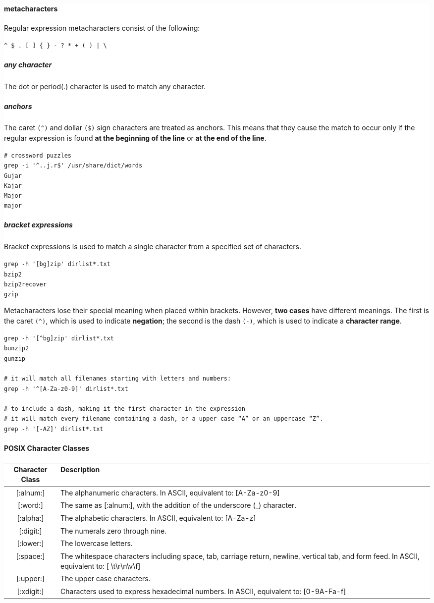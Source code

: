 #### metacharacters
Regular expression metacharacters consist of the following:
```
^ $ . [ ] { } - ? * + ( ) | \
```

##### any character
The dot or period(.) character is used to match any character. 

##### anchors
The caret `(^)` and dollar `($)` sign characters are treated as anchors. This means that they cause the match to occur only if the regular expression is found **at the beginning of the line** or **at the end of the line**.
```shell
# crossword puzzles
grep -i '^..j.r$' /usr/share/dict/words
Gujar
Kajar
Major
major
```

##### bracket expressions
Bracket expressions is used to match a single character from a specified set of characters.
```shell
grep -h '[bg]zip' dirlist*.txt
bzip2
bzip2recover
gzip
```

Metacharacters lose their special meaning when placed within brackets. However, **two cases** have different meanings.
The first is the caret `(^)`, which is used to indicate **negation**; the second is the dash `(-)`, which is used to indicate a **character range**.
```shell
grep -h '[^bg]zip' dirlist*.txt
bunzip2
gunzip

# it will match all filenames starting with letters and numbers:
grep -h '^[A-Za-z0-9]' dirlist*.txt

# to include a dash, making it the first character in the expression
# it will match every filename containing a dash, or a upper case “A” or an uppercase “Z”.
grep -h '[-AZ]' dirlist*.txt
```
#### POSIX Character Classes
|Character Class|	Description|
|:-:|:-|
|[:alnum:]|	The alphanumeric characters. In ASCII, equivalent to: [A-Za-z0-9]|
|[:word:]|	The same as [:alnum:], with the addition of the underscore (\_) character.|
|[:alpha:]|	The alphabetic characters. In ASCII, equivalent to: [A-Za-z]|
|[:digit:]|	The numerals zero through nine.|
|[:lower:]|	The lowercase letters.|
|[:space:]|	The whitespace characters including space, tab, carriage return, newline, vertical tab, and form feed. In ASCII, equivalent to: [ \t\r\n\v\f]|
|[:upper:]|	The upper case characters.|
|[:xdigit:]|	Characters used to express hexadecimal numbers. In ASCII, equivalent to: [0-9A-Fa-f]|
